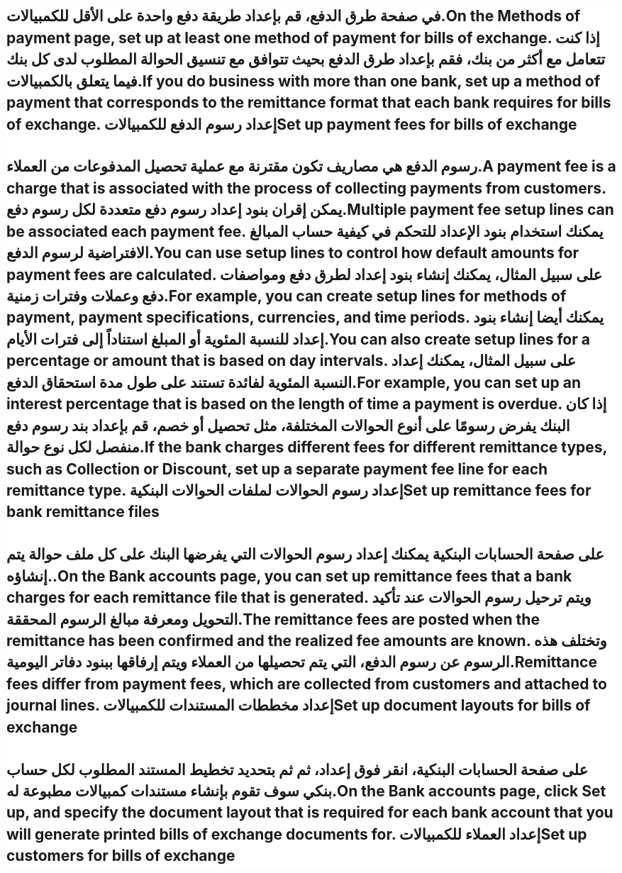 <span data-ttu-id="8cc60-144">في صفحة **طرق الدفع**، قم بإعداد طريقة دفع واحدة على الأقل للكمبيالات.</span><span class="sxs-lookup"><span data-stu-id="8cc60-144">On the **Methods of payment** page, set up at least one method of payment for bills of exchange.</span></span> <span data-ttu-id="8cc60-145">إذا كنت تتعامل مع أكثر من بنك، فقم بإعداد طرق الدفع بحيث تتوافق مع تنسيق الحوالة المطلوب لدى كل بنك فيما يتعلق بالكمبيالات.</span><span class="sxs-lookup"><span data-stu-id="8cc60-145">If you do business with more than one bank, set up a method of payment that corresponds to the remittance format that each bank requires for bills of exchange.</span></span>
<span data-ttu-id="8cc60-146">إعداد رسوم الدفع للكمبيالات</span><span class="sxs-lookup"><span data-stu-id="8cc60-146">Set up payment fees for bills of exchange</span></span>
-----------------------------------------

<span data-ttu-id="8cc60-147">رسوم الدفع هي مصاريف تكون مقترنة مع عملية تحصيل المدفوعات من العملاء.</span><span class="sxs-lookup"><span data-stu-id="8cc60-147">A payment fee is a charge that is associated with the process of collecting payments from customers.</span></span> <span data-ttu-id="8cc60-148">يمكن إقران بنود إعداد رسوم دفع متعددة لكل رسوم دفع.</span><span class="sxs-lookup"><span data-stu-id="8cc60-148">Multiple payment fee setup lines can be associated each payment fee.</span></span> <span data-ttu-id="8cc60-149">يمكنك استخدام بنود الإعداد للتحكم في كيفية حساب المبالغ الافتراضية لرسوم الدفع.</span><span class="sxs-lookup"><span data-stu-id="8cc60-149">You can use setup lines to control how default amounts for payment fees are calculated.</span></span> <span data-ttu-id="8cc60-150">على سبيل المثال، يمكنك إنشاء بنود إعداد لطرق دفع ومواصفات دفع وعملات وفترات زمنية.</span><span class="sxs-lookup"><span data-stu-id="8cc60-150">For example, you can create setup lines for methods of payment, payment specifications, currencies, and time periods.</span></span> <span data-ttu-id="8cc60-151">يمكنك أيضا إنشاء بنود إعداد للنسبة المئوية أو المبلغ استناداً إلى فترات الأيام.</span><span class="sxs-lookup"><span data-stu-id="8cc60-151">You can also create setup lines for a percentage or amount that is based on day intervals.</span></span> <span data-ttu-id="8cc60-152">على سبيل المثال، يمكنك إعداد النسبة المئوية لفائدة تستند على طول مدة استحقاق الدفع.</span><span class="sxs-lookup"><span data-stu-id="8cc60-152">For example, you can set up an interest percentage that is based on the length of time a payment is overdue.</span></span> <span data-ttu-id="8cc60-153">إذا كان البنك يفرض رسومًا على أنوع الحوالات المختلفة، مثل **تحصيل** أو **خصم**، قم بإعداد بند رسوم دفع منفصل لكل نوع حوالة.</span><span class="sxs-lookup"><span data-stu-id="8cc60-153">If the bank charges different fees for different remittance types, such as **Collection** or **Discount**, set up a separate payment fee line for each remittance type.</span></span>
<span data-ttu-id="8cc60-154">إعداد رسوم الحوالات لملفات الحوالات البنكية</span><span class="sxs-lookup"><span data-stu-id="8cc60-154">Set up remittance fees for bank remittance files</span></span>
------------------------------------------------

<span data-ttu-id="8cc60-155">على صفحة **الحسابات البنكية** يمكنك إعداد رسوم الحوالات التي يفرضها البنك على كل ملف حوالة يتم إنشاؤه..</span><span class="sxs-lookup"><span data-stu-id="8cc60-155">On the **Bank accounts** page, you can set up remittance fees that a bank charges for each remittance file that is generated.</span></span> <span data-ttu-id="8cc60-156">ويتم ترحيل رسوم الحوالات عند تأكيد التحويل ومعرفة مبالغ الرسوم المحققة.</span><span class="sxs-lookup"><span data-stu-id="8cc60-156">The remittance fees are posted when the remittance has been confirmed and the realized fee amounts are known.</span></span> <span data-ttu-id="8cc60-157">وتختلف هذه الرسوم عن رسوم الدفع، التي يتم تحصيلها من العملاء ويتم إرفاقها ببنود دفاتر اليومية.</span><span class="sxs-lookup"><span data-stu-id="8cc60-157">Remittance fees differ from payment fees, which are collected from customers and attached to journal lines.</span></span>
<span data-ttu-id="8cc60-158">إعداد مخططات المستندات للكمبيالات</span><span class="sxs-lookup"><span data-stu-id="8cc60-158">Set up document layouts for bills of exchange</span></span>
---------------------------------------------

<span data-ttu-id="8cc60-159">على صفحة **الحسابات البنكية**، انقر فوق **إعداد**، ثم ثم بتحديد تخطيط المستند المطلوب لكل حساب بنكي سوف تقوم بإنشاء مستندات كمبيالات مطبوعة له.</span><span class="sxs-lookup"><span data-stu-id="8cc60-159">On the **Bank accounts** page, click **Set up**, and specify the document layout that is required for each bank account that you will generate printed bills of exchange documents for.</span></span>
<span data-ttu-id="8cc60-160">إعداد العملاء للكمبيالات</span><span class="sxs-lookup"><span data-stu-id="8cc60-160">Set up customers for bills of exchange</span></span>
--------------------------------------
